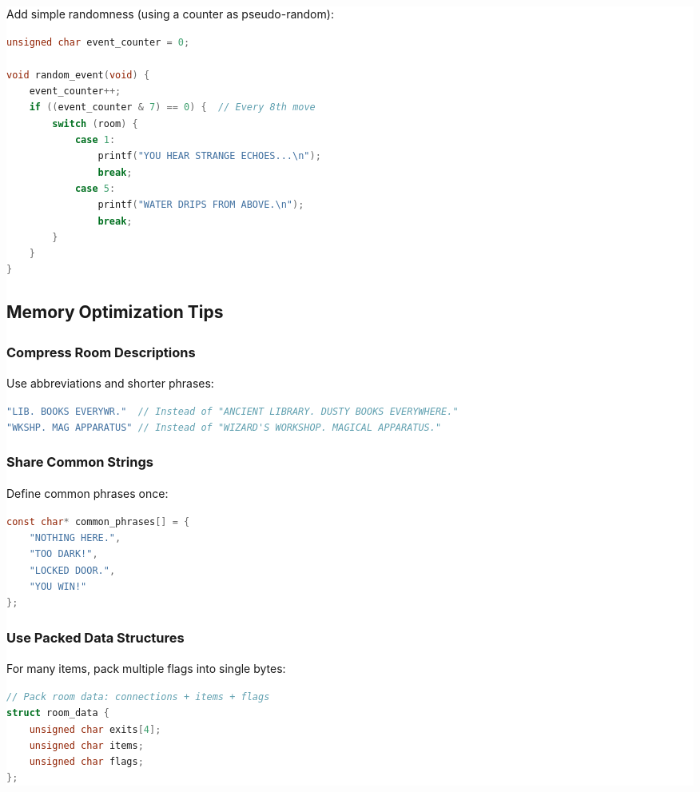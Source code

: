 Add simple randomness (using a counter as pseudo-random):

```c
unsigned char event_counter = 0;

void random_event(void) {
    event_counter++;
    if ((event_counter & 7) == 0) {  // Every 8th move
        switch (room) {
            case 1:
                printf("YOU HEAR STRANGE ECHOES...\n");
                break;
            case 5:
                printf("WATER DRIPS FROM ABOVE.\n");
                break;
        }
    }
}
```

## Memory Optimization Tips

### Compress Room Descriptions

Use abbreviations and shorter phrases:
```c
"LIB. BOOKS EVERYWR."  // Instead of "ANCIENT LIBRARY. DUSTY BOOKS EVERYWHERE."
"WKSHP. MAG APPARATUS" // Instead of "WIZARD'S WORKSHOP. MAGICAL APPARATUS."
```

### Share Common Strings

Define common phrases once:
```c
const char* common_phrases[] = {
    "NOTHING HERE.",
    "TOO DARK!",
    "LOCKED DOOR.",
    "YOU WIN!"
};
```

### Use Packed Data Structures

For many items, pack multiple flags into single bytes:
```c
// Pack room data: connections + items + flags
struct room_data {
    unsigned char exits[4];
    unsigned char items;
    unsigned char flags;
};
```
